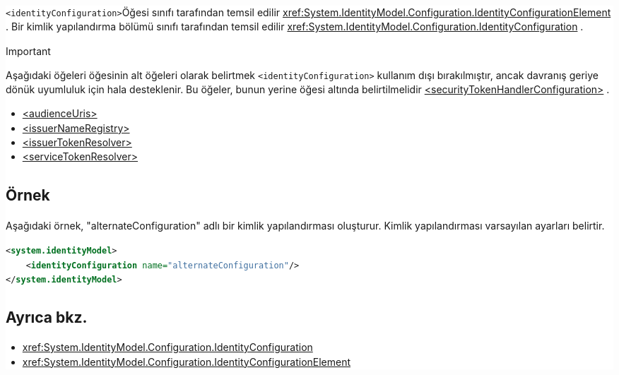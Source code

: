 `<identityConfiguration>`Öğesi sınıfı tarafından temsil edilir <xref:System.IdentityModel.Configuration.IdentityConfigurationElement> . Bir kimlik yapılandırma bölümü sınıfı tarafından temsil edilir <xref:System.IdentityModel.Configuration.IdentityConfiguration> .

> [!IMPORTANT]
> Aşağıdaki öğeleri öğesinin alt öğeleri olarak belirtmek `<identityConfiguration>` kullanım dışı bırakılmıştır, ancak davranış geriye dönük uyumluluk için hala desteklenir. Bu öğeler, bunun yerine öğesi altında belirtilmelidir [\<securityTokenHandlerConfiguration>](securitytokenhandlerconfiguration.md) .
>
> - [\<audienceUris>](audienceuris.md)
> - [\<issuerNameRegistry>](issuernameregistry.md)
> - [\<issuerTokenResolver>](issuertokenresolver.md)
> - [\<serviceTokenResolver>](servicetokenresolver.md)

## <a name="example"></a>Örnek

Aşağıdaki örnek, "alternateConfiguration" adlı bir kimlik yapılandırması oluşturur. Kimlik yapılandırması varsayılan ayarları belirtir.

```xml
<system.identityModel>
    <identityConfiguration name="alternateConfiguration"/>
</system.identityModel>
```

## <a name="see-also"></a>Ayrıca bkz.

- <xref:System.IdentityModel.Configuration.IdentityConfiguration>
- <xref:System.IdentityModel.Configuration.IdentityConfigurationElement>
